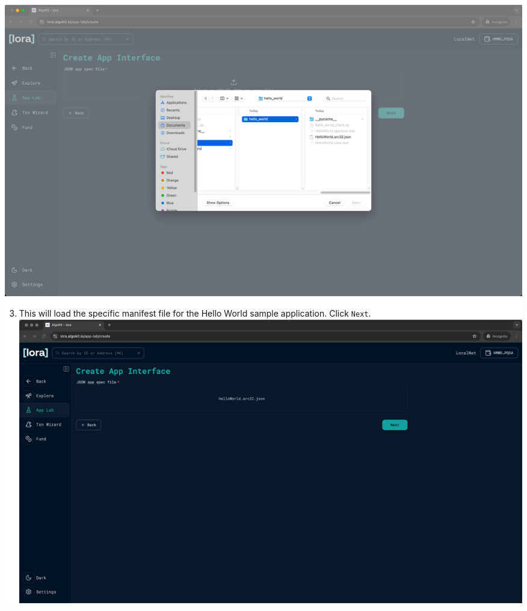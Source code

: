   ![Lora](../imgs/lora5.png)

3. This will load the specific manifest file for the Hello World sample application. Click `Next`.
   ![Lora](../imgs/lora6.png)
